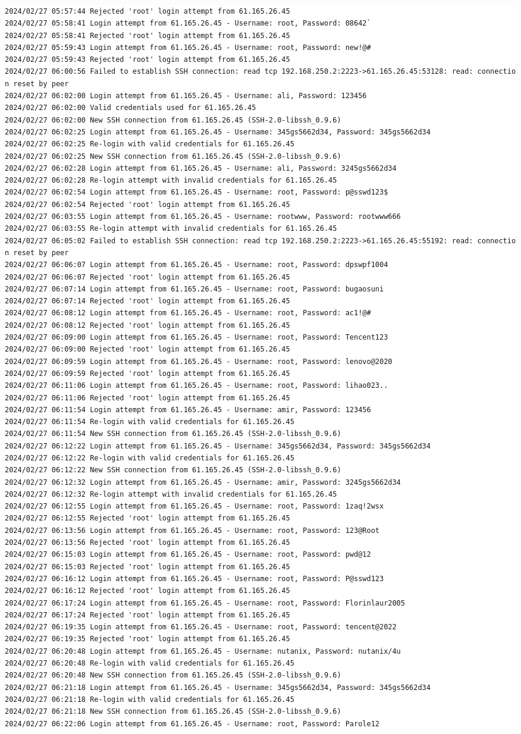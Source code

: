 ```
2024/02/27 05:57:44 Rejected 'root' login attempt from 61.165.26.45
2024/02/27 05:58:41 Login attempt from 61.165.26.45 - Username: root, Password: 08642`
2024/02/27 05:58:41 Rejected 'root' login attempt from 61.165.26.45
2024/02/27 05:59:43 Login attempt from 61.165.26.45 - Username: root, Password: new!@#
2024/02/27 05:59:43 Rejected 'root' login attempt from 61.165.26.45
2024/02/27 06:00:56 Failed to establish SSH connection: read tcp 192.168.250.2:2223->61.165.26.45:53128: read: connection reset by peer
2024/02/27 06:02:00 Login attempt from 61.165.26.45 - Username: ali, Password: 123456
2024/02/27 06:02:00 Valid credentials used for 61.165.26.45
2024/02/27 06:02:00 New SSH connection from 61.165.26.45 (SSH-2.0-libssh_0.9.6)
2024/02/27 06:02:25 Login attempt from 61.165.26.45 - Username: 345gs5662d34, Password: 345gs5662d34
2024/02/27 06:02:25 Re-login with valid credentials for 61.165.26.45
2024/02/27 06:02:25 New SSH connection from 61.165.26.45 (SSH-2.0-libssh_0.9.6)
2024/02/27 06:02:28 Login attempt from 61.165.26.45 - Username: ali, Password: 3245gs5662d34
2024/02/27 06:02:28 Re-login attempt with invalid credentials for 61.165.26.45
2024/02/27 06:02:54 Login attempt from 61.165.26.45 - Username: root, Password: p@sswd123$
2024/02/27 06:02:54 Rejected 'root' login attempt from 61.165.26.45
2024/02/27 06:03:55 Login attempt from 61.165.26.45 - Username: rootwww, Password: rootwww666
2024/02/27 06:03:55 Re-login attempt with invalid credentials for 61.165.26.45
2024/02/27 06:05:02 Failed to establish SSH connection: read tcp 192.168.250.2:2223->61.165.26.45:55192: read: connection reset by peer
2024/02/27 06:06:07 Login attempt from 61.165.26.45 - Username: root, Password: dpswpf1004
2024/02/27 06:06:07 Rejected 'root' login attempt from 61.165.26.45
2024/02/27 06:07:14 Login attempt from 61.165.26.45 - Username: root, Password: bugaosuni
2024/02/27 06:07:14 Rejected 'root' login attempt from 61.165.26.45
2024/02/27 06:08:12 Login attempt from 61.165.26.45 - Username: root, Password: ac1!@#
2024/02/27 06:08:12 Rejected 'root' login attempt from 61.165.26.45
2024/02/27 06:09:00 Login attempt from 61.165.26.45 - Username: root, Password: Tencent123
2024/02/27 06:09:00 Rejected 'root' login attempt from 61.165.26.45
2024/02/27 06:09:59 Login attempt from 61.165.26.45 - Username: root, Password: lenovo@2020
2024/02/27 06:09:59 Rejected 'root' login attempt from 61.165.26.45
2024/02/27 06:11:06 Login attempt from 61.165.26.45 - Username: root, Password: lihao023..
2024/02/27 06:11:06 Rejected 'root' login attempt from 61.165.26.45
2024/02/27 06:11:54 Login attempt from 61.165.26.45 - Username: amir, Password: 123456
2024/02/27 06:11:54 Re-login with valid credentials for 61.165.26.45
2024/02/27 06:11:54 New SSH connection from 61.165.26.45 (SSH-2.0-libssh_0.9.6)
2024/02/27 06:12:22 Login attempt from 61.165.26.45 - Username: 345gs5662d34, Password: 345gs5662d34
2024/02/27 06:12:22 Re-login with valid credentials for 61.165.26.45
2024/02/27 06:12:22 New SSH connection from 61.165.26.45 (SSH-2.0-libssh_0.9.6)
2024/02/27 06:12:32 Login attempt from 61.165.26.45 - Username: amir, Password: 3245gs5662d34
2024/02/27 06:12:32 Re-login attempt with invalid credentials for 61.165.26.45
2024/02/27 06:12:55 Login attempt from 61.165.26.45 - Username: root, Password: 1zaq!2wsx
2024/02/27 06:12:55 Rejected 'root' login attempt from 61.165.26.45
2024/02/27 06:13:56 Login attempt from 61.165.26.45 - Username: root, Password: 123@Root
2024/02/27 06:13:56 Rejected 'root' login attempt from 61.165.26.45
2024/02/27 06:15:03 Login attempt from 61.165.26.45 - Username: root, Password: pwd@12
2024/02/27 06:15:03 Rejected 'root' login attempt from 61.165.26.45
2024/02/27 06:16:12 Login attempt from 61.165.26.45 - Username: root, Password: P@sswd123
2024/02/27 06:16:12 Rejected 'root' login attempt from 61.165.26.45
2024/02/27 06:17:24 Login attempt from 61.165.26.45 - Username: root, Password: Florinlaur2005
2024/02/27 06:17:24 Rejected 'root' login attempt from 61.165.26.45
2024/02/27 06:19:35 Login attempt from 61.165.26.45 - Username: root, Password: tencent@2022
2024/02/27 06:19:35 Rejected 'root' login attempt from 61.165.26.45
2024/02/27 06:20:48 Login attempt from 61.165.26.45 - Username: nutanix, Password: nutanix/4u
2024/02/27 06:20:48 Re-login with valid credentials for 61.165.26.45
2024/02/27 06:20:48 New SSH connection from 61.165.26.45 (SSH-2.0-libssh_0.9.6)
2024/02/27 06:21:18 Login attempt from 61.165.26.45 - Username: 345gs5662d34, Password: 345gs5662d34
2024/02/27 06:21:18 Re-login with valid credentials for 61.165.26.45
2024/02/27 06:21:18 New SSH connection from 61.165.26.45 (SSH-2.0-libssh_0.9.6)
2024/02/27 06:22:06 Login attempt from 61.165.26.45 - Username: root, Password: Parole12
```